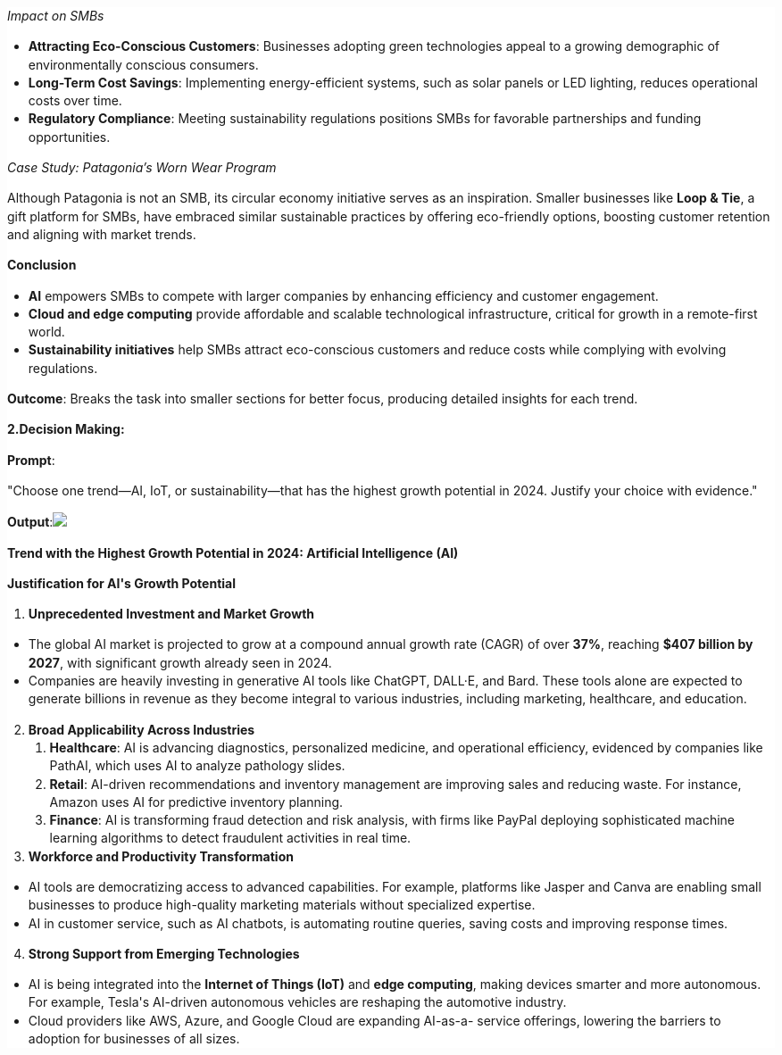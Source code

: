 *Impact on SMBs* 

- **Attracting Eco-Conscious Customers**: Businesses adopting green technologies appeal to a growing demographic of environmentally conscious consumers. 
- **Long-Term Cost Savings**: Implementing energy-efficient systems, such as solar panels or LED lighting, reduces operational costs over time. 
- **Regulatory Compliance**: Meeting sustainability regulations positions SMBs for favorable partnerships and funding opportunities. 

*Case Study: Patagonia’s Worn Wear Program* 

Although Patagonia is not an SMB, its circular economy initiative serves as an inspiration. Smaller businesses like **Loop & Tie**, a gift platform for SMBs, have embraced similar sustainable practices by offering eco-friendly options, boosting customer retention and aligning with market trends. 

**Conclusion** 

- **AI** empowers SMBs to compete with larger companies by enhancing efficiency and customer engagement. 
- **Cloud and edge computing** provide affordable and scalable technological infrastructure, critical for growth in a remote-first world. 
- **Sustainability initiatives** help SMBs attract eco-conscious customers and reduce costs while complying with evolving regulations. 

**Outcome**: Breaks the task into smaller sections for better focus, producing detailed insights for each trend. 

**2.Decision Making:** 

**Prompt**: 

"Choose one trend—AI, IoT, or sustainability—that has the highest growth potential in 2024. Justify your choice with evidence." 

**Output**:![](Aspose.Words.74fc5819-2c02-4e08-b67b-a692071b609e.006.png)

**Trend with the Highest Growth Potential in 2024: Artificial Intelligence (AI)** 

**Justification for AI's Growth Potential** 

1. **Unprecedented Investment and Market Growth** 
- The global AI market is projected to grow at a compound annual growth rate (CAGR) of over **37%**, reaching **$407 billion by 2027**, with significant growth already seen in 2024. 
- Companies are heavily investing in generative AI tools like ChatGPT, DALL·E, and Bard. These tools alone are expected to generate billions in revenue as they become integral to various industries, including marketing, healthcare, and education. 
2. **Broad Applicability Across Industries** 
   1. **Healthcare**: AI is advancing diagnostics, personalized medicine, and operational efficiency, evidenced by companies like PathAI, which uses AI to analyze pathology slides. 
   1. **Retail**: AI-driven recommendations and inventory management are improving sales and reducing waste. For instance, Amazon uses AI for predictive inventory planning. 
   1. **Finance**: AI is transforming fraud detection and risk analysis, with firms like PayPal deploying sophisticated machine learning algorithms to detect fraudulent activities in real time. 
2. **Workforce and Productivity Transformation** 
- AI tools are democratizing access to advanced capabilities. For example, platforms like Jasper and Canva are enabling small businesses to produce high-quality marketing materials without specialized expertise. 
- AI in customer service, such as AI chatbots, is automating routine queries, saving costs and improving response times. 
4. **Strong Support from Emerging Technologies** 
- AI is being integrated into the **Internet of Things (IoT)** and **edge computing**, making devices smarter and more autonomous. For example, Tesla's AI-driven autonomous vehicles are reshaping the automotive industry. 
- Cloud providers like AWS, Azure, and Google Cloud are expanding AI-as-a- service offerings, lowering the barriers to adoption for businesses of all sizes. 
